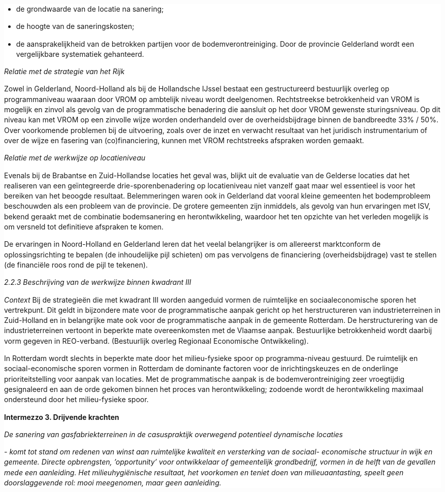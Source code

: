 - de grondwaarde van de locatie na sanering; 

- de hoogte van de saneringskosten; 

- de aansprakelijkheid van de betrokken partijen voor de bodemverontreiniging. Door de provincie Gelderland wordt een vergelijkbare systematiek gehanteerd. 

_Relatie met de strategie van het Rijk_ 

Zowel in Gelderland, Noord-Holland als bij de Hollandsche IJssel bestaat een gestructureerd bestuurlijk overleg op programmaniveau waaraan door VROM op ambtelijk niveau wordt deelgenomen. Rechtstreekse betrokkenheid van VROM is mogelijk en zinvol als gevolg van de programmatische benadering die aansluit op het door VROM gewenste sturingsniveau. Op dit niveau kan met VROM op een zinvolle wijze worden onderhandeld over de overheidsbijdrage binnen de bandbreedte 33% / 50%. Over voorkomende problemen bij de uitvoering, zoals over de inzet en verwacht resultaat van het juridisch instrumentarium of over de wijze en fasering van (co)financiering, kunnen met VROM rechtstreeks afspraken worden gemaakt. 

_Relatie met de werkwijze op locatieniveau_ 

Evenals bij de Brabantse en Zuid-Hollandse locaties het geval was, blijkt uit de evaluatie van de Gelderse locaties dat het realiseren van een geïntegreerde drie-sporenbenadering op locatieniveau niet vanzelf gaat maar wel essentieel is voor het bereiken van het beoogde resultaat. Belemmeringen waren ook in Gelderland dat vooral kleine gemeenten het bodemprobleem beschouwden als een probleem van de provincie. De grotere gemeenten zijn inmiddels, als gevolg van hun ervaringen met ISV, bekend geraakt met de combinatie bodemsanering en herontwikkeling, waardoor het ten opzichte van het verleden mogelijk is om versneld tot definitieve afspraken te komen. 


De ervaringen in Noord-Holland en Gelderland leren dat het veelal belangrijker is om allereerst marktconform de oplossingsrichting te bepalen (de inhoudelijke pijl schieten) om pas vervolgens de financiering (overheidsbijdrage) vast te stellen (de financiële roos rond de pijl te tekenen). 

_2.2.3 Beschrijving van de werkwijze binnen kwadrant III_ 

_Context_ Bij de strategieën die met kwadrant III worden aangeduid vormen de ruimtelijke en sociaaleconomische sporen het vertrekpunt. Dit geldt in bijzondere mate voor de programmatische aanpak gericht op het herstructureren van industrieterreinen in Zuid-Holland en in belangrijke mate ook voor de programmatische aanpak in de gemeente Rotterdam. De herstructurering van de industrieterreinen vertoont in beperkte mate overeenkomsten met de Vlaamse aanpak. Bestuurlijke betrokkenheid wordt daarbij vorm gegeven in REO-verband. (Bestuurlijk overleg Regionaal Economische Ontwikkeling). 

In Rotterdam wordt slechts in beperkte mate door het milieu-fysieke spoor op programma-niveau gestuurd. De ruimtelijk en sociaal-economische sporen vormen in Rotterdam de dominante factoren voor de inrichtingskeuzes en de onderlinge prioriteitstelling voor aanpak van locaties. Met de programmatische aanpak is de bodemverontreiniging zeer vroegtijdig gesignaleerd en aan de orde gekomen binnen het proces van herontwikkeling; zodoende wordt de herontwikkeling maximaal ondersteund door het milieu-fysieke spoor. 

**Intermezzo 3. Drijvende krachten** 

_De sanering van gasfabriekterreinen in de casuspraktijk overwegend potentieel dynamische locaties_ 

_- komt tot stand om redenen van winst aan ruimtelijke kwaliteit en versterking van de sociaal- economische structuur in wijk en gemeente. Directe opbrengsten, ’opportunity’ voor ontwikkelaar of gemeentelijk grondbedrijf, vormen in de helft van de gevallen mede een aanleiding. Het milieuhygiënische resultaat, het voorkomen en teniet doen van milieuaantasting, speelt geen doorslaggevende rol: mooi meegenomen, maar geen aanleiding._ 
